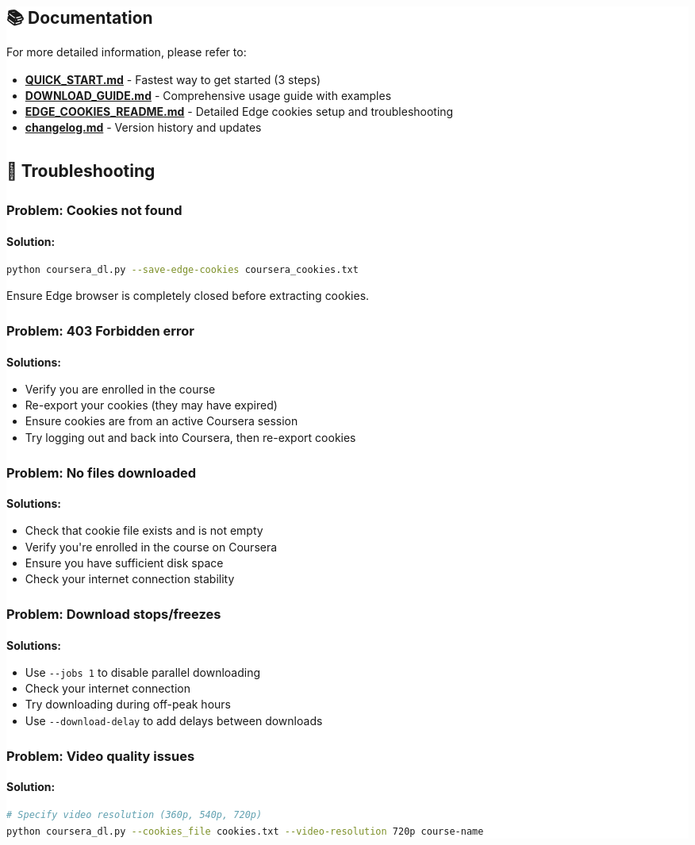 ## 📚 Documentation

For more detailed information, please refer to:

- **[QUICK_START.md](QUICK_START.md)** - Fastest way to get started (3 steps)
- **[DOWNLOAD_GUIDE.md](DOWNLOAD_GUIDE.md)** - Comprehensive usage guide with examples
- **[EDGE_COOKIES_README.md](EDGE_COOKIES_README.md)** - Detailed Edge cookies setup and troubleshooting
- **[changelog.md](changelog.md)** - Version history and updates

## 🔧 Troubleshooting

### Problem: Cookies not found

**Solution:**
```bash
python coursera_dl.py --save-edge-cookies coursera_cookies.txt
```
Ensure Edge browser is completely closed before extracting cookies.

### Problem: 403 Forbidden error

**Solutions:**
- Verify you are enrolled in the course
- Re-export your cookies (they may have expired)
- Ensure cookies are from an active Coursera session
- Try logging out and back into Coursera, then re-export cookies

### Problem: No files downloaded

**Solutions:**
- Check that cookie file exists and is not empty
- Verify you're enrolled in the course on Coursera
- Ensure you have sufficient disk space
- Check your internet connection stability

### Problem: Download stops/freezes

**Solutions:**
- Use `--jobs 1` to disable parallel downloading
- Check your internet connection
- Try downloading during off-peak hours
- Use `--download-delay` to add delays between downloads

### Problem: Video quality issues

**Solution:**
```bash
# Specify video resolution (360p, 540p, 720p)
python coursera_dl.py --cookies_file cookies.txt --video-resolution 720p course-name
```
